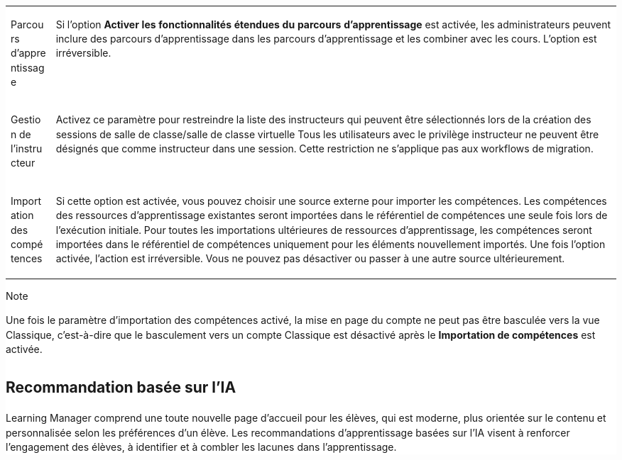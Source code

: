 <table>
 <tbody>
  <tr>
   <td>
    <p>Parcours d’apprentissage</p></td>
   <td>
    <p>Si l’option <b>Activer les fonctionnalités étendues du parcours d’apprentissage</b> est activée, les administrateurs peuvent inclure des parcours d’apprentissage dans les parcours d’apprentissage et les combiner avec les cours. L’option est irréversible.<br></p></td>
  </tr>
  <tr>
   <td>
    <p>Gestion de l’instructeur<br></p></td>
   <td>
    <p>Activez ce paramètre pour restreindre la liste des instructeurs qui peuvent être sélectionnés lors de la création des sessions de salle de classe/salle de classe virtuelle Tous les utilisateurs avec le privilège instructeur ne peuvent être désignés que comme instructeur dans une session. Cette restriction ne s’applique pas aux workflows de migration.<br></p>
  </td>
  <tr>
    <td>
      <p>Importation des compétences</p>
    </td>
    <td>
      <p>Si cette option est activée, vous pouvez choisir une source externe pour importer les compétences. Les compétences des ressources d’apprentissage existantes seront importées dans le référentiel de compétences une seule fois lors de l’exécution initiale. Pour toutes les importations ultérieures de ressources d’apprentissage, les compétences seront importées dans le référentiel de compétences uniquement pour les éléments nouvellement importés.
      Une fois l’option activée, l’action est irréversible. Vous ne pouvez pas désactiver ou passer à une autre source ultérieurement.
      </p>
    </td>
  </tr>
  </tr>
 </tbody>
</table>

>[!NOTE]
>
>Une fois le paramètre d’importation des compétences activé, la mise en page du compte ne peut pas être basculée vers la vue Classique, c’est-à-dire que le basculement vers un compte Classique est désactivé après le **Importation de compétences** est activée.


## Recommandation basée sur l’IA

Learning Manager comprend une toute nouvelle page d’accueil pour les élèves, qui est moderne, plus orientée sur le contenu et personnalisée selon les préférences d’un élève. Les recommandations d’apprentissage basées sur l’IA visent à renforcer l’engagement des élèves, à identifier et à combler les lacunes dans l’apprentissage.
